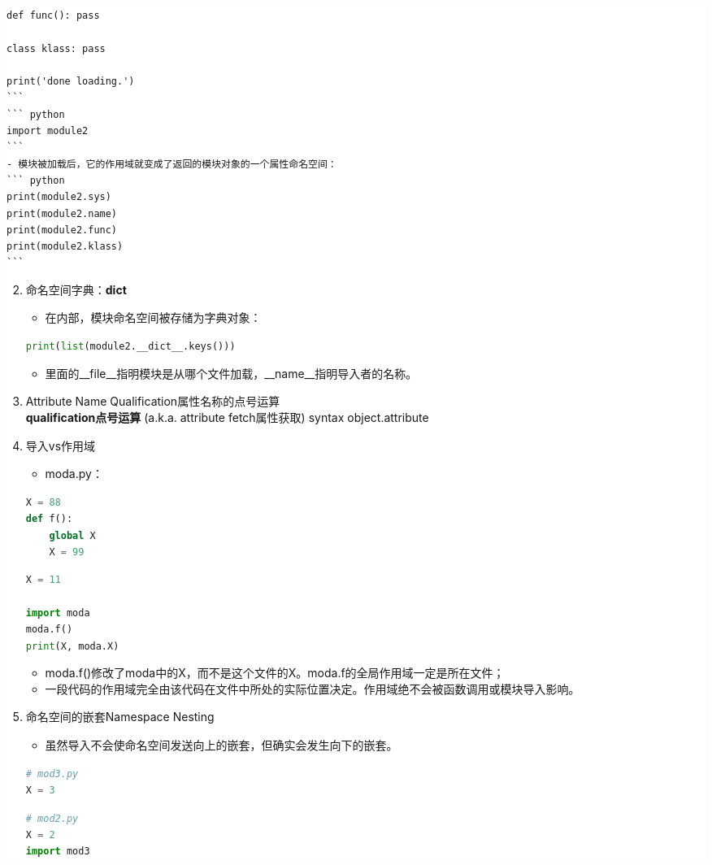     def func(): pass

    class klass: pass

    print('done loading.')
    ```
    ``` python
    import module2
    ```
    - 模块被加载后，它的作用域就变成了返回的模块对象的一个属性命名空间：
    ``` python
    print(module2.sys)
    print(module2.name)
    print(module2.func)
    print(module2.klass)
    ```

2. 命名空间字典：__dict__
    - 在内部，模块命名空间被存储为字典对象：
    ``` python
    print(list(module2.__dict__.keys()))
    ```
    - 里面的__file__指明模块是从哪个文件加载，__name__指明导入者的名称。

3. Attribute Name Qualification属性名称的点号运算  
**qualification点号运算** (a.k.a. attribute fetch属性获取) syntax object.attribute

4. 导入vs作用域
    - moda.py：
    ``` python
    X = 88
    def f():
        global X
        X = 99
    ```
    ``` python
    X = 11

    import moda 
    moda.f() 
    print(X, moda.X)
    ```
    - moda.f()修改了moda中的X，而不是这个文件的X。moda.f的全局作用域一定是所在文件；
    - 一段代码的作用域完全由该代码在文件中所处的实际位置决定。作用域绝不会被函数调用或模块导入影响。

5. 命名空间的嵌套Namespace Nesting
    - 虽然导入不会使命名空间发送向上的嵌套，但确实会发生向下的嵌套。
    ``` python
    # mod3.py
    X = 3
    ```
    ``` python
    # mod2.py
    X = 2
    import mod3
